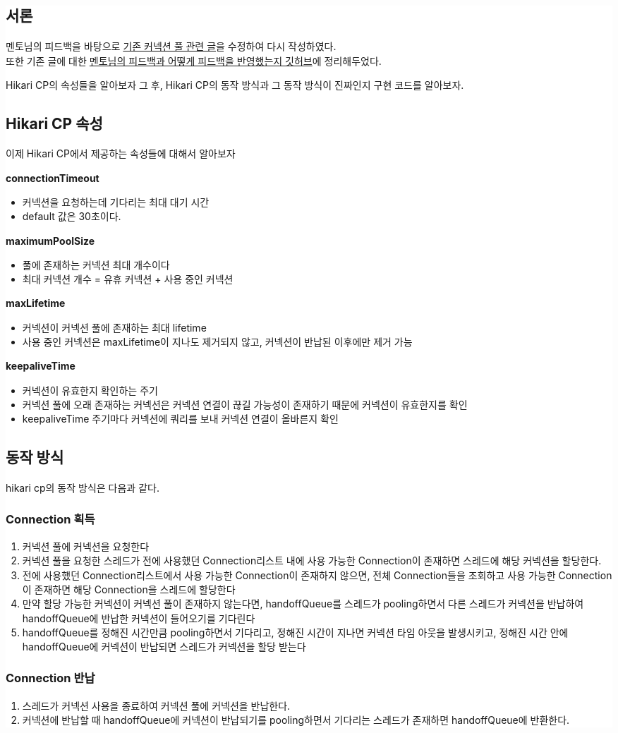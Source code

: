 ## 서론
멘토님의 피드백을 바탕으로 [기존 커넥션 풀 관련 글](https://github.com/HoChangSUNG/mentoring/blob/main/%EA%B3%B5%EB%B6%80%ED%95%9C%EA%B2%83/%ED%98%B8%EC%B0%BD/%EB%B8%94%EB%A1%9C%EA%B7%B8%20%ED%8F%AC%EC%8A%A4%ED%8C%85/%EC%BB%A4%EB%84%A5%EC%85%98%ED%92%80/ConnectionPool_%ED%87%B4%EA%B3%A0_%EC%A0%84.md)을 수정하여 다시 작성하였다.  
또한 기존 글에 대한 [멘토님의 피드백과 어떻게 피드백을 반영했는지 깃허브](https://github.com/HoChangSUNG/mentoring/blob/main/%EA%B3%B5%EB%B6%80%ED%95%9C%EA%B2%83/%ED%98%B8%EC%B0%BD/%EB%B8%94%EB%A1%9C%EA%B7%B8%20%ED%8F%AC%EC%8A%A4%ED%8C%85/%EC%BB%A4%EB%84%A5%EC%85%98%ED%92%80/%EC%BB%A4%EB%84%A5%EC%85%98%20%ED%92%80%20%EA%B8%80%20%ED%94%BC%EB%93%9C%EB%B0%B1%20%EB%B0%8F%20%EB%B0%98%EC%98%81%EC%82%AC%ED%95%AD.md)에 정리해두었다. 

Hikari CP의 속성들을 알아보자 그 후, Hikari CP의 동작 방식과 그 동작 방식이 진짜인지 구현 코드를 알아보자.

## Hikari CP 속성

이제 Hikari CP에서 제공하는 속성들에 대해서 알아보자

**connectionTimeout**

- 커넥션을 요청하는데 기다리는 최대 대기 시간
- default 값은 30초이다.

**maximumPoolSize**

- 풀에 존재하는 커넥션 최대 개수이다
- 최대 커넥션 개수 = 유휴 커넥션 + 사용 중인 커넥션

**maxLifetime**

- 커넥션이 커넥션 풀에 존재하는 최대 lifetime
- 사용 중인 커넥션은 maxLifetime이 지나도 제거되지 않고, 커넥션이 반납된 이후에만 제거 가능

**keepaliveTime**

- 커넥션이 유효한지 확인하는 주기
- 커넥션 풀에 오래 존재하는 커넥션은 커넥션 연결이 끊길 가능성이 존재하기 때문에 커넥션이 유효한지를 확인
- keepaliveTime 주기마다 커넥션에 쿼리를 보내 커넥션 연결이 올바른지 확인

## 동작 방식

hikari cp의 동작 방식은 다음과 같다.

### **Connection 획득**

1. 커넥션 풀에 커넥션을 요청한다
2. 커넥션 풀을 요청한 스레드가 전에 사용했던 Connection리스트 내에 사용 가능한 Connection이 존재하면 스레드에 해당 커넥션을 할당한다.
3. 전에 사용했던 Connection리스트에서 사용 가능한 Connection이 존재하지 않으면, 전체 Connection들을 조회하고 사용 가능한 Connection이 존재하면 해당 Connection을 스레드에 할당한다
4. 만약 할당 가능한 커넥션이 커넥션 풀이 존재하지 않는다면, handoffQueue를 스레드가 pooling하면서 다른 스레드가 커넥션을 반납하여 handoffQueue에 반납한 커넥션이 들어오기를 기다린다
5. handoffQueue를 정해진 시간만큼 pooling하면서 기다리고, 정해진 시간이 지나면 커넥션 타임 아웃을 발생시키고, 정해진 시간 안에 handoffQueue에 커넥션이 반납되면 스레드가 커넥션을 할당 받는다

### **Connection 반납**

1. 스레드가 커넥션 사용을 종료하여 커넥션 풀에 커넥션을 반납한다.
2. 커넥션에 반납할 때 handoffQueue에 커넥션이 반납되기를 pooling하면서 기다리는 스레드가 존재하면 handoffQueue에 반환한다.

